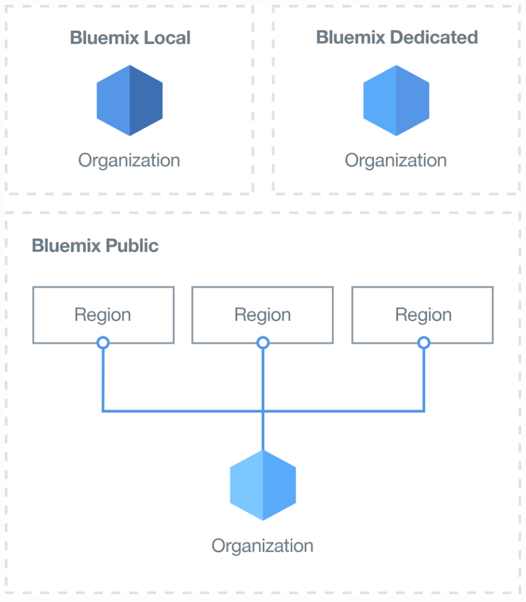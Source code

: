  ![Figura che mostra l'architettura a singola organizzazione in {{site.data.keyword.Bluemix_notm}}](images/singleorg_example.svg "Figura che mostra l'architettura a singola organizzazione in {{site.data.keyword.Bluemix_notm}}")
